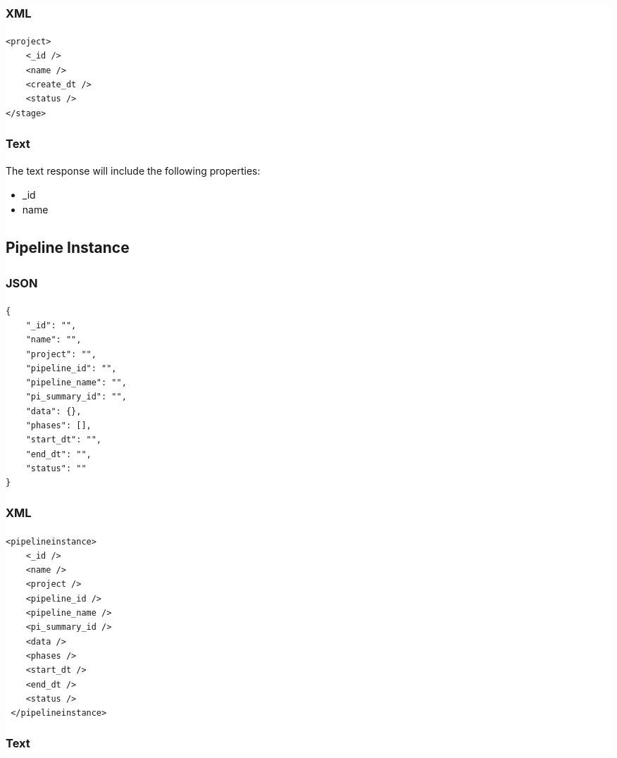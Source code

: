 ### XML

    <project>
        <_id />
        <name />
        <create_dt />
        <status />
    </stage>

### Text

The text response will include the following properties:

* _id
* name


## Pipeline Instance


### JSON

    {
        "_id": "",
        "name": "",
        "project": "",
        "pipeline_id": "",
        "pipeline_name": "",
        "pi_summary_id": "",
        "data": {},
        "phases": [],
        "start_dt": "",
        "end_dt": "",
        "status": ""
    }

### XML

    <pipelineinstance>
        <_id />
        <name />
        <project />
        <pipeline_id />
        <pipeline_name />
        <pi_summary_id />
        <data />
        <phases />
        <start_dt />
        <end_dt />
        <status />
     </pipelineinstance>

### Text
